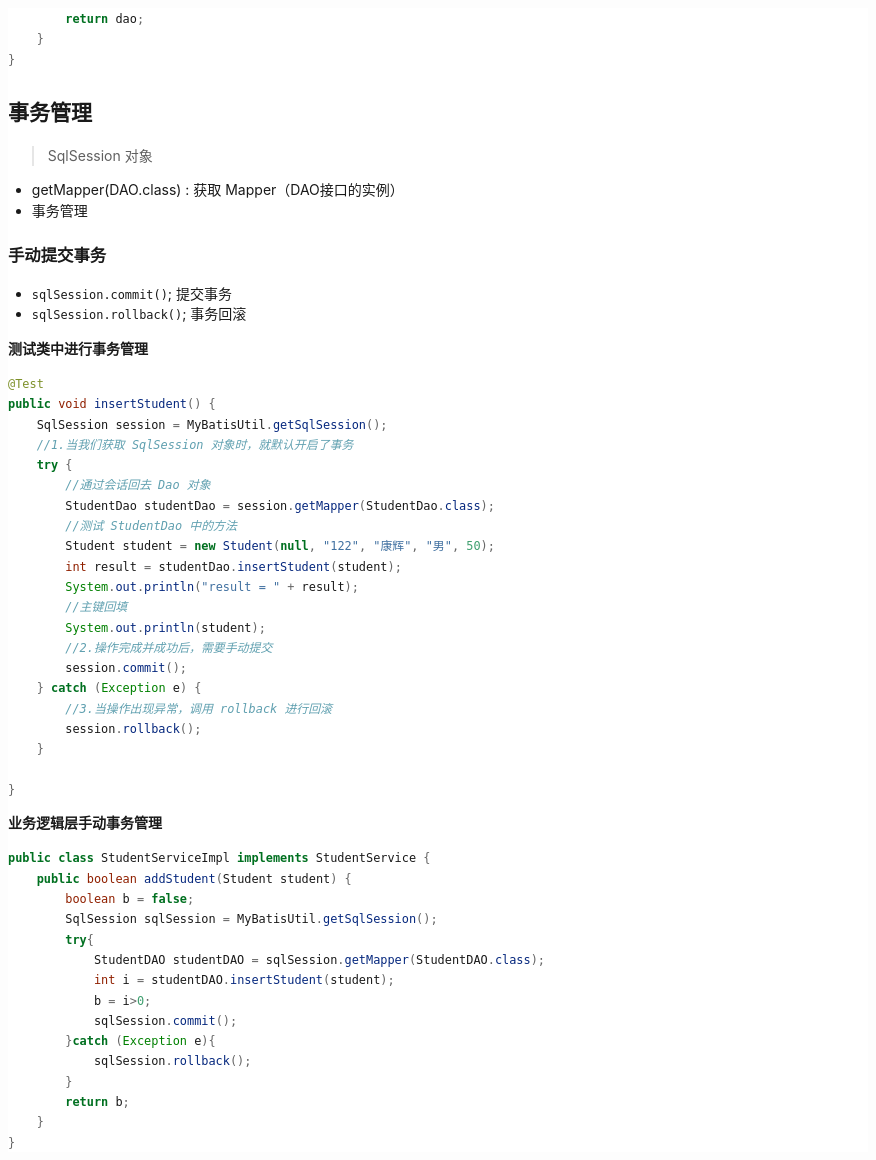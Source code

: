 ```java
        return dao;
    }
}
```

## 事务管理

> SqlSession 对象

- getMapper(DAO.class) : 获取 Mapper（DAO接口的实例）
- 事务管理

### 手动提交事务

- `sqlSession.commit()`; 提交事务
- `sqlSession.rollback()`; 事务回滚

**测试类中进行事务管理**

```java
@Test
public void insertStudent() {
    SqlSession session = MyBatisUtil.getSqlSession();
    //1.当我们获取 SqlSession 对象时，就默认开启了事务
    try {
        //通过会话回去 Dao 对象
        StudentDao studentDao = session.getMapper(StudentDao.class);
        //测试 StudentDao 中的方法
        Student student = new Student(null, "122", "康辉", "男", 50);
        int result = studentDao.insertStudent(student);
        System.out.println("result = " + result);
        //主键回填
        System.out.println(student);
        //2.操作完成并成功后，需要手动提交
        session.commit();
    } catch (Exception e) {
        //3.当操作出现异常，调用 rollback 进行回滚
        session.rollback();
    }

}
```

**业务逻辑层手动事务管理**

```java
public class StudentServiceImpl implements StudentService {
    public boolean addStudent(Student student) {
        boolean b = false;
        SqlSession sqlSession = MyBatisUtil.getSqlSession();
        try{
            StudentDAO studentDAO = sqlSession.getMapper(StudentDAO.class);
            int i = studentDAO.insertStudent(student);
            b = i>0;
            sqlSession.commit();
        }catch (Exception e){
            sqlSession.rollback();
        }
        return b;
    }
}
```
